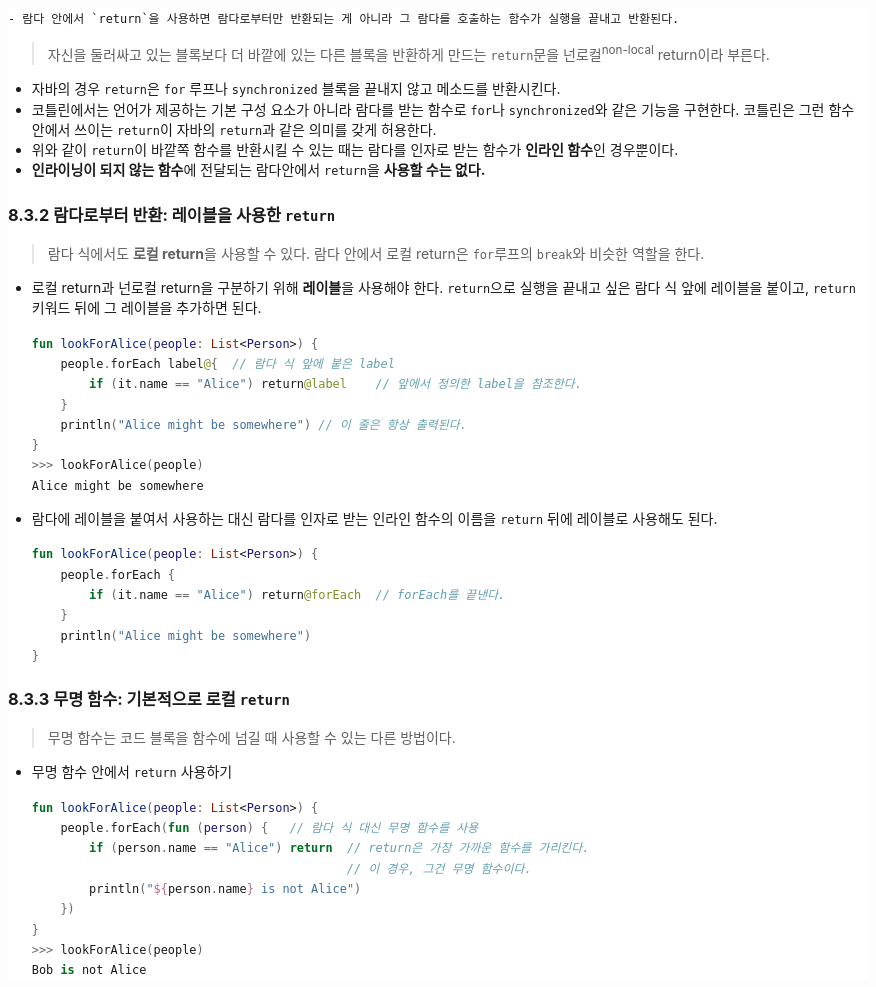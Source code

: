     - 람다 안에서 `return`을 사용하면 람다로부터만 반환되는 게 아니라 그 람다를 호출하는 함수가 실행을 끝내고 반환된다.

> 자신을 둘러싸고 있는 블록보다 더 바깥에 있는 다른 블록을 반환하게 만드는 `return`문을 넌로컬<sup>non-local</sup> return이라 부른다.

- 자바의 경우 `return`은 `for` 루프나 `synchronized` 블록을 끝내지 않고 메소드를 반환시킨다.
- 코틀린에서는 언어가 제공하는 기본 구성 요소가 아니라 람다를 받는 함수로 `for`나 `synchronized`와 같은 기능을 구현한다. 코틀린은 그런 함수 안에서 쓰이는 `return`이 자바의 `return`과 같은 의미를 갖게 허용한다.
- 위와 같이 `return`이 바깥쪽 함수를 반환시킬 수 있는 때는 람다를 인자로 받는 함수가 **인라인 함수**인 경우뿐이다.
- **인라이닝이 되지 않는 함수**에 전달되는 람다안에서 `return`을 **사용할 수는 없다.**

### 8.3.2 람다로부터 반환: 레이블을 사용한 `return`

> 람다 식에서도 **로컬 return**을 사용할 수 있다. 람다 안에서 로컬 return은 `for`루프의 `break`와 비슷한 역할을 한다.

- 로컬 return과 넌로컬 return을 구분하기 위해 **레이블**을 사용해야 한다. `return`으로 실행을 끝내고 싶은 람다 식 앞에 레이블을 붙이고, `return` 키워드 뒤에 그 레이블을 추가하면 된다.

    ```kotlin
    fun lookForAlice(people: List<Person>) {
        people.forEach label@{  // 람다 식 앞에 붙은 label
            if (it.name == "Alice") return@label    // 앞에서 정의한 label을 참조한다.
        }
        println("Alice might be somewhere") // 이 줄은 항상 출력된다.
    }
    >>> lookForAlice(people)
    Alice might be somewhere
    ```

- 람다에 레이블을 붙여서 사용하는 대신 람다를 인자로 받는 인라인 함수의 이름을 `return` 뒤에 레이블로 사용해도 된다.

    ```kotlin
    fun lookForAlice(people: List<Person>) {
        people.forEach {
            if (it.name == "Alice") return@forEach  // forEach를 끝낸다.
        }
        println("Alice might be somewhere")
    }
    ```

### 8.3.3 무명 함수: 기본적으로 로컬 `return`

> 무명 함수는 코드 블록을 함수에 넘길 때 사용할 수 있는 다른 방법이다.

- 무명 함수 안에서 `return` 사용하기

    ```kotlin
    fun lookForAlice(people: List<Person>) {
        people.forEach(fun (person) {   // 람다 식 대신 무명 함수를 사용
            if (person.name == "Alice") return  // return은 가장 가까운 함수를 가리킨다.
                                                // 이 경우, 그건 무명 함수이다.
            println("${person.name} is not Alice")
        })
    }
    >>> lookForAlice(people)
    Bob is not Alice
    ```
